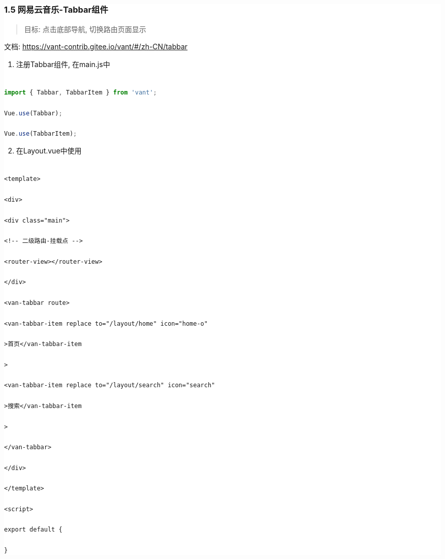   

### 1.5 网易云音乐-Tabbar组件


> 目标: 点击底部导航, 切换路由页面显示


文档: https://vant-contrib.gitee.io/vant/#/zh-CN/tabbar

  

1. 注册Tabbar组件, 在main.js中


```js

import { Tabbar, TabbarItem } from 'vant';

Vue.use(Tabbar);

Vue.use(TabbarItem);

```

  

2. 在Layout.vue中使用

  

```vue

<template>

<div>

<div class="main">

<!-- 二级路由-挂载点 -->

<router-view></router-view>

</div>

<van-tabbar route>

<van-tabbar-item replace to="/layout/home" icon="home-o"

>首页</van-tabbar-item

>

<van-tabbar-item replace to="/layout/search" icon="search"

>搜索</van-tabbar-item

>

</van-tabbar>

</div>

</template>

<script>

export default {

}

```